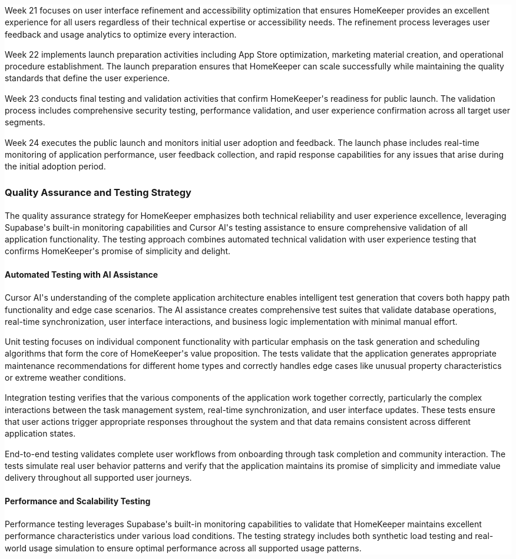Week 21 focuses on user interface refinement and accessibility optimization that ensures HomeKeeper provides an excellent experience for all users regardless of their technical expertise or accessibility needs. The refinement process leverages user feedback and usage analytics to optimize every interaction.

Week 22 implements launch preparation activities including App Store optimization, marketing material creation, and operational procedure establishment. The launch preparation ensures that HomeKeeper can scale successfully while maintaining the quality standards that define the user experience.

Week 23 conducts final testing and validation activities that confirm HomeKeeper's readiness for public launch. The validation process includes comprehensive security testing, performance validation, and user experience confirmation across all target user segments.

Week 24 executes the public launch and monitors initial user adoption and feedback. The launch phase includes real-time monitoring of application performance, user feedback collection, and rapid response capabilities for any issues that arise during the initial adoption period.

### Quality Assurance and Testing Strategy

The quality assurance strategy for HomeKeeper emphasizes both technical reliability and user experience excellence, leveraging Supabase's built-in monitoring capabilities and Cursor AI's testing assistance to ensure comprehensive validation of all application functionality. The testing approach combines automated technical validation with user experience testing that confirms HomeKeeper's promise of simplicity and delight.

#### Automated Testing with AI Assistance

Cursor AI's understanding of the complete application architecture enables intelligent test generation that covers both happy path functionality and edge case scenarios. The AI assistance creates comprehensive test suites that validate database operations, real-time synchronization, user interface interactions, and business logic implementation with minimal manual effort.

Unit testing focuses on individual component functionality with particular emphasis on the task generation and scheduling algorithms that form the core of HomeKeeper's value proposition. The tests validate that the application generates appropriate maintenance recommendations for different home types and correctly handles edge cases like unusual property characteristics or extreme weather conditions.

Integration testing verifies that the various components of the application work together correctly, particularly the complex interactions between the task management system, real-time synchronization, and user interface updates. These tests ensure that user actions trigger appropriate responses throughout the system and that data remains consistent across different application states.

End-to-end testing validates complete user workflows from onboarding through task completion and community interaction. The tests simulate real user behavior patterns and verify that the application maintains its promise of simplicity and immediate value delivery throughout all supported user journeys.

#### Performance and Scalability Testing

Performance testing leverages Supabase's built-in monitoring capabilities to validate that HomeKeeper maintains excellent performance characteristics under various load conditions. The testing strategy includes both synthetic load testing and real-world usage simulation to ensure optimal performance across all supported usage patterns.
